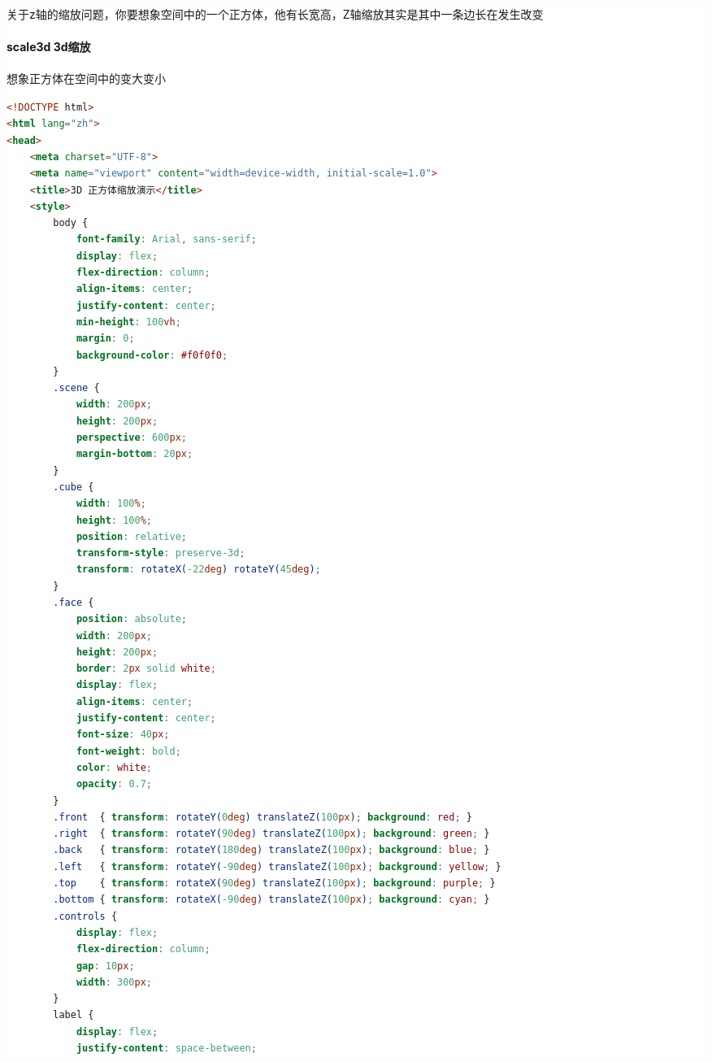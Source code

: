 关于z轴的缩放问题，你要想象空间中的一个正方体，他有长宽高，Z轴缩放其实是其中一条边长在发生改变

#### scale3d 3d缩放

想象正方体在空间中的变大变小
```html
<!DOCTYPE html>
<html lang="zh">
<head>
    <meta charset="UTF-8">
    <meta name="viewport" content="width=device-width, initial-scale=1.0">
    <title>3D 正方体缩放演示</title>
    <style>
        body {
            font-family: Arial, sans-serif;
            display: flex;
            flex-direction: column;
            align-items: center;
            justify-content: center;
            min-height: 100vh;
            margin: 0;
            background-color: #f0f0f0;
        }
        .scene {
            width: 200px;
            height: 200px;
            perspective: 600px;
            margin-bottom: 20px;
        }
        .cube {
            width: 100%;
            height: 100%;
            position: relative;
            transform-style: preserve-3d;
            transform: rotateX(-22deg) rotateY(45deg);
        }
        .face {
            position: absolute;
            width: 200px;
            height: 200px;
            border: 2px solid white;
            display: flex;
            align-items: center;
            justify-content: center;
            font-size: 40px;
            font-weight: bold;
            color: white;
            opacity: 0.7;
        }
        .front  { transform: rotateY(0deg) translateZ(100px); background: red; }
        .right  { transform: rotateY(90deg) translateZ(100px); background: green; }
        .back   { transform: rotateY(180deg) translateZ(100px); background: blue; }
        .left   { transform: rotateY(-90deg) translateZ(100px); background: yellow; }
        .top    { transform: rotateX(90deg) translateZ(100px); background: purple; }
        .bottom { transform: rotateX(-90deg) translateZ(100px); background: cyan; }
        .controls {
            display: flex;
            flex-direction: column;
            gap: 10px;
            width: 300px;
        }
        label {
            display: flex;
            justify-content: space-between;
```